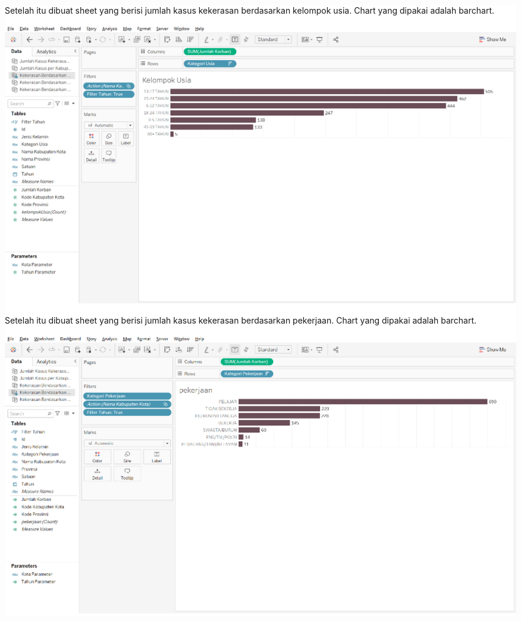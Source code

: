 Setelah itu dibuat sheet yang berisi jumlah kasus kekerasan berdasarkan kelompok usia. Chart yang dipakai adalah barchart.

![age](readme_figures/age.png)

Setelah itu dibuat sheet yang berisi jumlah kasus kekerasan berdasarkan pekerjaan. Chart yang dipakai adalah barchart.

![occupation](readme_figures/occupation.png)
